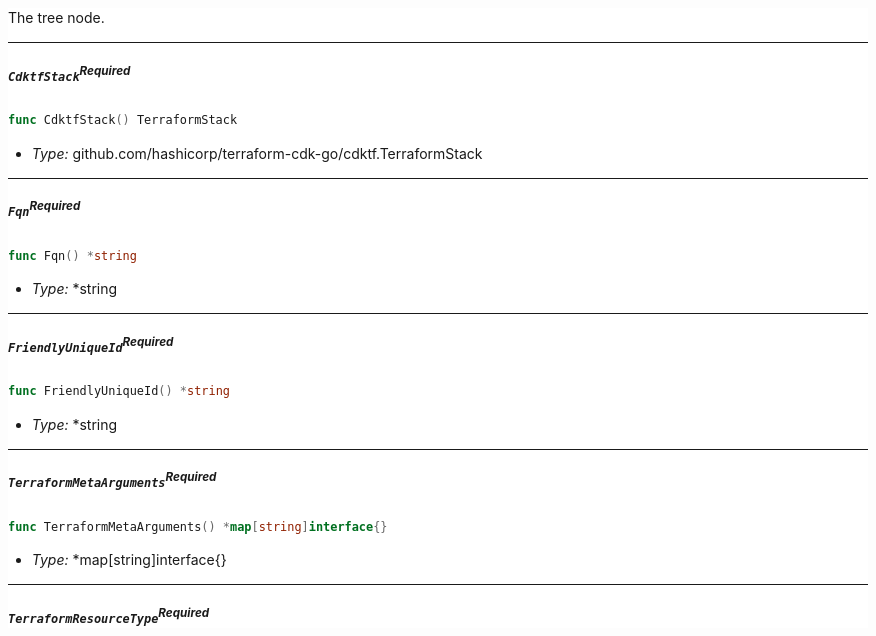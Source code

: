 The tree node.

---

##### `CdktfStack`<sup>Required</sup> <a name="CdktfStack" id="@cdktf/provider-vault.dataVaultKubernetesServiceAccountToken.DataVaultKubernetesServiceAccountToken.property.cdktfStack"></a>

```go
func CdktfStack() TerraformStack
```

- *Type:* github.com/hashicorp/terraform-cdk-go/cdktf.TerraformStack

---

##### `Fqn`<sup>Required</sup> <a name="Fqn" id="@cdktf/provider-vault.dataVaultKubernetesServiceAccountToken.DataVaultKubernetesServiceAccountToken.property.fqn"></a>

```go
func Fqn() *string
```

- *Type:* *string

---

##### `FriendlyUniqueId`<sup>Required</sup> <a name="FriendlyUniqueId" id="@cdktf/provider-vault.dataVaultKubernetesServiceAccountToken.DataVaultKubernetesServiceAccountToken.property.friendlyUniqueId"></a>

```go
func FriendlyUniqueId() *string
```

- *Type:* *string

---

##### `TerraformMetaArguments`<sup>Required</sup> <a name="TerraformMetaArguments" id="@cdktf/provider-vault.dataVaultKubernetesServiceAccountToken.DataVaultKubernetesServiceAccountToken.property.terraformMetaArguments"></a>

```go
func TerraformMetaArguments() *map[string]interface{}
```

- *Type:* *map[string]interface{}

---

##### `TerraformResourceType`<sup>Required</sup> <a name="TerraformResourceType" id="@cdktf/provider-vault.dataVaultKubernetesServiceAccountToken.DataVaultKubernetesServiceAccountToken.property.terraformResourceType"></a>
